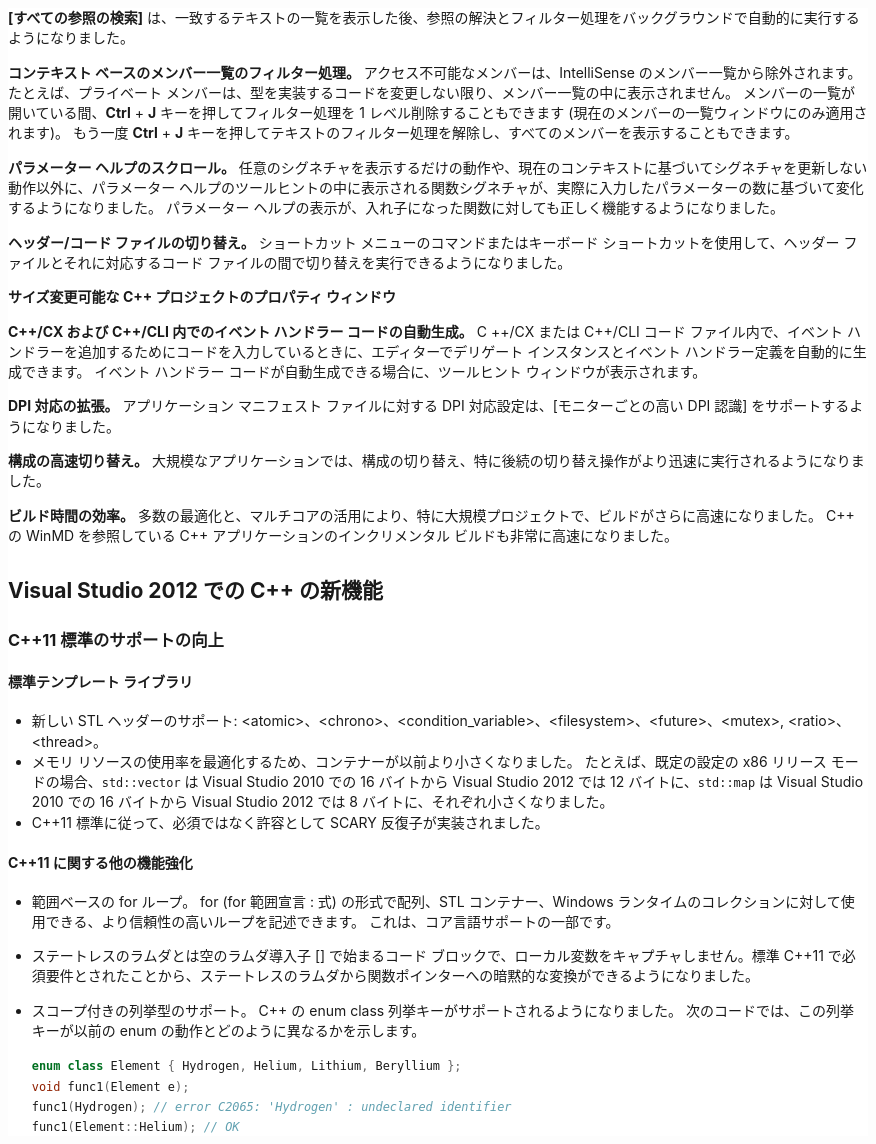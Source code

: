 **[すべての参照の検索]** は、一致するテキストの一覧を表示した後、参照の解決とフィルター処理をバックグラウンドで自動的に実行するようになりました。

**コンテキスト ベースのメンバー一覧のフィルター処理。** アクセス不可能なメンバーは、IntelliSense のメンバー一覧から除外されます。 たとえば、プライベート メンバーは、型を実装するコードを変更しない限り、メンバー一覧の中に表示されません。 メンバーの一覧が開いている間、**Ctrl** + **J** キーを押してフィルター処理を 1 レベル削除することもできます (現在のメンバーの一覧ウィンドウにのみ適用されます)。 もう一度 **Ctrl** + **J** キーを押してテキストのフィルター処理を解除し、すべてのメンバーを表示することもできます。

**パラメーター ヘルプのスクロール。** 任意のシグネチャを表示するだけの動作や、現在のコンテキストに基づいてシグネチャを更新しない動作以外に、パラメーター ヘルプのツールヒントの中に表示される関数シグネチャが、実際に入力したパラメーターの数に基づいて変化するようになりました。 パラメーター ヘルプの表示が、入れ子になった関数に対しても正しく機能するようになりました。

**ヘッダー/コード ファイルの切り替え。** ショートカット メニューのコマンドまたはキーボード ショートカットを使用して、ヘッダー ファイルとそれに対応するコード ファイルの間で切り替えを実行できるようになりました。

**サイズ変更可能な C++ プロジェクトのプロパティ ウィンドウ**

**C++/CX および C++/CLI 内でのイベント ハンドラー コードの自動生成。**  C ++/CX または C++/CLI コード ファイル内で、イベント ハンドラーを追加するためにコードを入力しているときに、エディターでデリゲート インスタンスとイベント ハンドラー定義を自動的に生成できます。 イベント ハンドラー コードが自動生成できる場合に、ツールヒント ウィンドウが表示されます。

**DPI 対応の拡張。** アプリケーション マニフェスト ファイルに対する DPI 対応設定は、[モニターごとの高い DPI 認識] をサポートするようになりました。

**構成の高速切り替え。** 大規模なアプリケーションでは、構成の切り替え、特に後続の切り替え操作がより迅速に実行されるようになりました。

**ビルド時間の効率。** 多数の最適化と、マルチコアの活用により、特に大規模プロジェクトで、ビルドがさらに高速になりました。 C++ の WinMD を参照している C++ アプリケーションのインクリメンタル ビルドも非常に高速になりました。

## <a name="whats-new-for-c-in-visual-studio-2012"></a>Visual Studio 2012 での C++ の新機能

### <a name="improved-c11-standards-support"></a>C++11 標準のサポートの向上

#### <a name="standard-template-library"></a>標準テンプレート ライブラリ

- 新しい STL ヘッダーのサポート: \<atomic>、\<chrono>、\<condition_variable>、\<filesystem>、\<future>、\<mutex>, \<ratio>、\<thread>。
- メモリ リソースの使用率を最適化するため、コンテナーが以前より小さくなりました。 たとえば、既定の設定の x86 リリース モードの場合、`std::vector` は Visual Studio 2010 での 16 バイトから Visual Studio 2012 では 12 バイトに、`std::map` は Visual Studio 2010 での 16 バイトから Visual Studio 2012 では 8 バイトに、それぞれ小さくなりました。
- C++11 標準に従って、必須ではなく許容として SCARY 反復子が実装されました。

#### <a name="other-c11-enhancements"></a>C++11 に関する他の機能強化

- 範囲ベースの for ループ。 for (for 範囲宣言 : 式) の形式で配列、STL コンテナー、Windows ランタイムのコレクションに対して使用できる、より信頼性の高いループを記述できます。 これは、コア言語サポートの一部です。
- ステートレスのラムダとは空のラムダ導入子 [] で始まるコード ブロックで、ローカル変数をキャプチャしません。標準 C++11 で必須要件とされたことから、ステートレスのラムダから関数ポインターへの暗黙的な変換ができるようになりました。
- スコープ付きの列挙型のサポート。 C++ の enum class 列挙キーがサポートされるようになりました。 次のコードでは、この列挙キーが以前の enum の動作とどのように異なるかを示します。

   ```cpp
  enum class Element { Hydrogen, Helium, Lithium, Beryllium };
  void func1(Element e);
  func1(Hydrogen); // error C2065: 'Hydrogen' : undeclared identifier
  func1(Element::Helium); // OK
   ```
